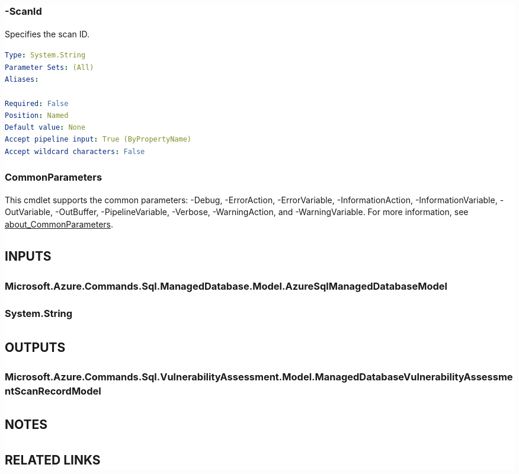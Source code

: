 ### -ScanId
Specifies the scan ID.

```yaml
Type: System.String
Parameter Sets: (All)
Aliases:

Required: False
Position: Named
Default value: None
Accept pipeline input: True (ByPropertyName)
Accept wildcard characters: False
```

### CommonParameters
This cmdlet supports the common parameters: -Debug, -ErrorAction, -ErrorVariable, -InformationAction, -InformationVariable, -OutVariable, -OutBuffer, -PipelineVariable, -Verbose, -WarningAction, and -WarningVariable. For more information, see [about_CommonParameters](http://go.microsoft.com/fwlink/?LinkID=113216).

## INPUTS

### Microsoft.Azure.Commands.Sql.ManagedDatabase.Model.AzureSqlManagedDatabaseModel

### System.String

## OUTPUTS

### Microsoft.Azure.Commands.Sql.VulnerabilityAssessment.Model.ManagedDatabaseVulnerabilityAssessmentScanRecordModel

## NOTES

## RELATED LINKS
